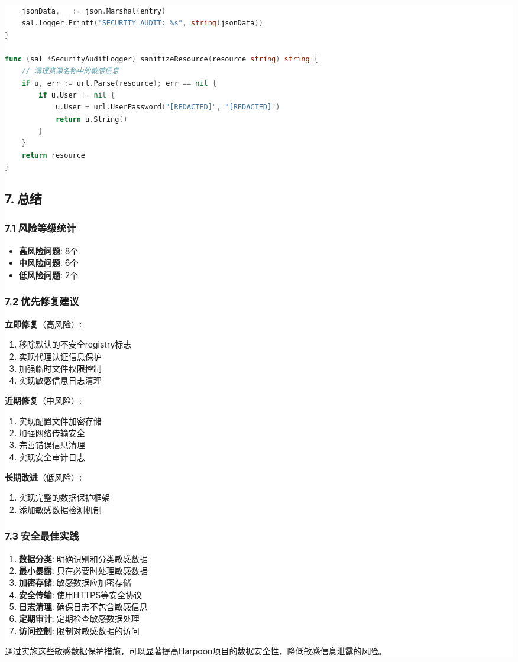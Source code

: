 ```go
    jsonData, _ := json.Marshal(entry)
    sal.logger.Printf("SECURITY_AUDIT: %s", string(jsonData))
}

func (sal *SecurityAuditLogger) sanitizeResource(resource string) string {
    // 清理资源名称中的敏感信息
    if u, err := url.Parse(resource); err == nil {
        if u.User != nil {
            u.User = url.UserPassword("[REDACTED]", "[REDACTED]")
            return u.String()
        }
    }
    return resource
}
```

## 7. 总结

### 7.1 风险等级统计

- **高风险问题**: 8个
- **中风险问题**: 6个
- **低风险问题**: 2个

### 7.2 优先修复建议

**立即修复**（高风险）:
1. 移除默认的不安全registry标志
2. 实现代理认证信息保护
3. 加强临时文件权限控制
4. 实现敏感信息日志清理

**近期修复**（中风险）:
1. 实现配置文件加密存储
2. 加强网络传输安全
3. 完善错误信息清理
4. 实现安全审计日志

**长期改进**（低风险）:
1. 实现完整的数据保护框架
2. 添加敏感数据检测机制

### 7.3 安全最佳实践

1. **数据分类**: 明确识别和分类敏感数据
2. **最小暴露**: 只在必要时处理敏感数据
3. **加密存储**: 敏感数据应加密存储
4. **安全传输**: 使用HTTPS等安全协议
5. **日志清理**: 确保日志不包含敏感信息
6. **定期审计**: 定期检查敏感数据处理
7. **访问控制**: 限制对敏感数据的访问

通过实施这些敏感数据保护措施，可以显著提高Harpoon项目的数据安全性，降低敏感信息泄露的风险。